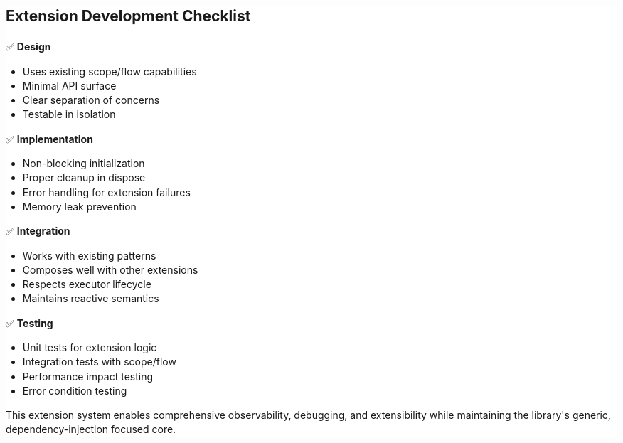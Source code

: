 ## Extension Development Checklist

✅ **Design**
- Uses existing scope/flow capabilities
- Minimal API surface
- Clear separation of concerns
- Testable in isolation

✅ **Implementation**
- Non-blocking initialization
- Proper cleanup in dispose
- Error handling for extension failures
- Memory leak prevention

✅ **Integration**
- Works with existing patterns
- Composes well with other extensions
- Respects executor lifecycle
- Maintains reactive semantics

✅ **Testing**
- Unit tests for extension logic
- Integration tests with scope/flow
- Performance impact testing
- Error condition testing

This extension system enables comprehensive observability, debugging, and extensibility while maintaining the library's generic, dependency-injection focused core.